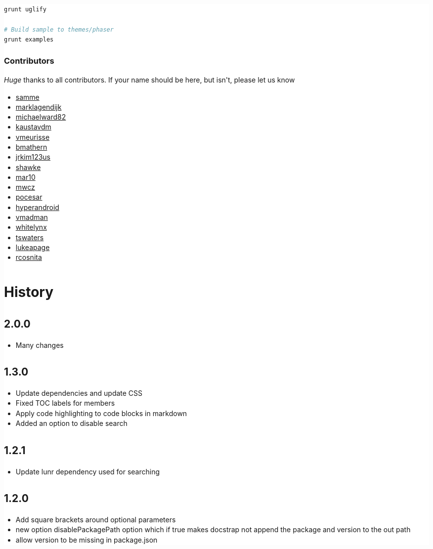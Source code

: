```bash
grunt uglify

# Build sample to themes/phaser
grunt examples
```

### Contributors

*Huge* thanks to all contributors. If your name should be here, but isn't, please let us know

* [samme](https://github.com/samme)
* [marklagendijk](https://github.com/marklagendijk)
* [michaelward82](https://github.com/michaelward82)
* [kaustavdm](https://github.com/kaustavdm)
* [vmeurisse](https://github.com/vmeurisse)
* [bmathern](https://github.com/bmathern)
* [jrkim123us](https://github.com/jrkim123us)
* [shawke](https://github.com/shawke)
* [mar10](https://github.com/mar10)
* [mwcz](https://github.com/mwcz)
* [pocesar](https://github.com/pocesar)
* [hyperandroid](https://github.com/hyperandroid)
* [vmadman](https://github.com/vmadman)
* [whitelynx](https://github.com/whitelynx)
* [tswaters](https://github.com/tswaters)
* [lukeapage](https://github.com/lukeapage)
* [rcosnita](https://github.com/rcosnita)

# History

## 2.0.0

- Many changes

## 1.3.0

- Update dependencies and update CSS
- Fixed TOC labels for members
- Apply code highlighting to code blocks in markdown
- Added an option to disable search

## 1.2.1

- Update lunr dependency used for searching

## 1.2.0

- Add square brackets around optional parameters
- new option disablePackagePath option which if true makes docstrap not append the package and version to the out path
- allow version to be missing in package.json
